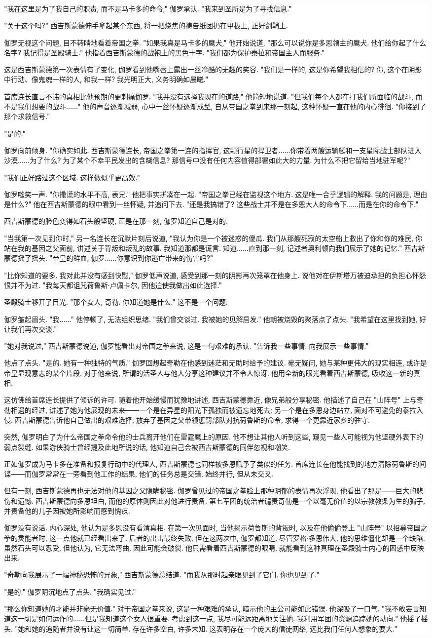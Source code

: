"我在这里是为了我自己的职责, 而不是马卡多的命令," 伽罗承认. "我来到圣所是为了寻找信息."

"关于这个吗?" 西吉斯蒙德伸手拿起某个东西, 将一把烧焦的祷告纸团扔在甲板上, 正好剑鞘上.

伽罗无视这个问题, 目不转睛地看着帝国之拳. "如果我真是马卡多的鹰犬," 他开始说道, "那么可以说你是多恩领主的鹰犬. 他们给你起了什么名字? 我记得是圣殿骑士." 他指着西吉斯蒙德的战袍上的黑色十字. "我们都为保护泰拉和帝国主人而服务."

这是西吉斯蒙德第一次表情有了变化, 伽罗看到他嘴唇上露出一丝冷酷的无趣的笑容. "我们是一样的, 这是你希望我相信的? 你, 这个在阴影中行动、像鬼魂一样的人, 和我一样? 我光明正大, 义务明确如晨曦."

首席连长直言不讳的真相比他预期的更刺痛伽罗. "我并没有选择我现在的道路," 他简短地说道. "但我们每个人都在打我们所面临的战斗, 而不是我们想要的战斗……" 他的声音逐渐减弱, 心中一丝怀疑逐渐成型, 自从帝国之拳到来那一刻起, 这种怀疑一直在他的内心徘徊. "你接到了那个求救信号."

"是的."

伽罗向前倾身. "你确实如此. 西吉斯蒙德连长, 帝国之拳第一连的指挥官, 这颗行星的捍卫者……你带着两艘运输艇和一支星际战士部队进入沙漠……为了什么? 为了某个不幸平民发出的含糊信息? 那信号中没有任何内容值得部署如此大的力量. 为什么不把它留给当地驻军呢?"

"我们正好路过这个区域. 这样做似乎更高效."

伽罗嗤笑一声. "你撒谎的水平不高, 表兄." 他把事实拼凑在一起. "帝国之拳已经在监视这个地方. 这是唯一合乎逻辑的解释. 我的问题是, 理由是什么?" 他在西吉斯蒙德的眼中看到一丝怀疑, 并追问下去. "还是我搞错了? 这些战士并不是在多恩大人的命令下……而是在你的命令下."

西吉斯蒙德的脸色变得如石头般坚硬, 正是在那一刻, 伽罗知道自己是对的.

"当我第一次见到你时," 另一名连长在沉默片刻后说道, "我认为你是一个被迷惑的傻瓜. 我们从那艘死寂的太空船上救出了你和你的难民, 你站在我的基因之父面前, 讲述关于背叛和叛乱的故事. 我知道那都是谎言. 知道……直到那一刻, 记述者奥利顿向我们展示了她的记忆." 西吉斯蒙德摇了摇头. "帝皇的鲜血, 伽罗……你意识到你逃亡带来的伤害吗?"

"比你知道的要多. 我对此并没有感到快慰," 伽罗低声说道, 感受到那一刻的阴影再次笼罩在他身上. 说他对在伊斯塔万被迫承担的负担心怀怨恨并不为过. "我每天都诅咒荷鲁斯·卢佩卡尔, 因他迫使我做出如此选择."

圣殿骑士移开了目光. "那个女人, 奇勒. 你知道她是什么." 这不是一个问题.

伽罗皱起眉头. "我……" 他停顿了, 无法组织思绪. "我们曾交谈过. 我被她的见解启发." 他朝被烧毁的聚落点了点头. "我希望在这里找到她, 好让我们再次交谈."

"她对我说过," 西吉斯蒙德说道, 伽罗能看出对帝国之拳来说, 这是一句艰难的承认. "告诉我一些事情. 向我展示一些事情."

他点了点头. "是的. 她有一种独特的气质." 伽罗回想起奇勒在他感到迷茫和无助时给予的建议. 毫无疑问, 她与某种更伟大的现实相连, 或许是帝皇显现意志的某个片段. 对于他来说, 所谓的活圣人与他人分享这种建议并不令人惊讶. 他用全新的眼光看着西吉斯蒙德, 吸收这一新的真相.

这仿佛给首席连长提供了倾诉的许可. 随着他开始缓慢而犹豫地讲述, 西吉斯蒙德靠近, 像兄弟般分享秘密. 他描述了自己在 "山阵号" 上与奇勒相遇的经过, 讲述了她为他展现的未来——一个是在异星的阳光下孤独而被遗忘地死去; 另一个是在多恩身边站立, 面对不可避免的泰拉入侵. 西吉斯蒙德告诉他自己做出的艰难选择, 放弃了基因之父带领惩罚部队对抗荷鲁斯的命令, 求得一个更靠近家乡的驻守.

突然, 伽罗明白了为什么帝国之拳命令他的士兵离开他们在雷霆鹰上的原因. 他不想让其他人听到这些, 窥见一些人可能视为他坚硬外表下的弱点裂缝. 如果游侠骑士曾经提及此地所说的话, 他知道自己会被西吉斯蒙德的同伴忽视和嘲笑.

正如伽罗成为马卡多在准备和报复行动中的代理人, 西吉斯蒙德也同样被多恩赋予了类似的任务. 首席连长在他能找到的地方清除荷鲁斯的间谍——而伽罗常常在一旁看到他工作的结果, 他们的任务总是交错, 始终并行, 但从未交叉.

但有一刻, 西吉斯蒙德再也无法对他的基因之父隐瞒秘密. 伽罗曾见过的帝国之拳脸上那种阴郁的表情再次浮现, 他看出了那是——巨大的悲伤和遗憾. 西吉斯蒙德向多恩坦白, 而他的原体则因此对他进行责备. 第七军团的统治者谴责奇勒是一个以毫无价值的以宗教教条为生的骗子, 并责备他的儿子因被她所影响而感到愧疚.

伽罗没有说话. 内心深处, 他认为是多恩没有看清真相. 在第一次见面时, 当他揭示荷鲁斯的背叛时, 以及在他偷偷登上 "山阵号" 以招募帝国之拳的灵能者时, 这一点他就已经看出来了. 后者的出击最终失败, 但在这两次中, 伽罗都知道, 尽管罗格·多恩伟大, 他的思维僵化却是一个缺陷. 虽然石头可以忍受, 但他认为, 它无法弯曲, 因此可能会破裂. 他只需看着西吉斯蒙德的眼睛, 就能看到这种真理在圣殿骑士内心的困惑中反映出来.

"奇勒向我展示了一幅神秘恐怖的异象," 西吉斯蒙德总结道. "而我从那时起亲眼见到了它们. 你也见到了."

"是的." 伽罗阴沉地点了点头. "我确实见过."

"那么你知道她的才能并非毫无价值." 对于帝国之拳来说, 这是一种艰难的承认, 暗示他的主公可能如此错误. 他深吸了一口气. "我不敢妄言知道这一切是如何运作的……但是我知道这个女人很重要. 考虑到这一点, 我尽可能远距离地关注她. 我利用军团的资源追踪她的动向." 他摇了摇头. "她和她的追随者并没有让这一切简单. 存在许多空白, 许多未知. 这表明存在一个庞大的信徒网络, 远比我们任何人想象的要大."
